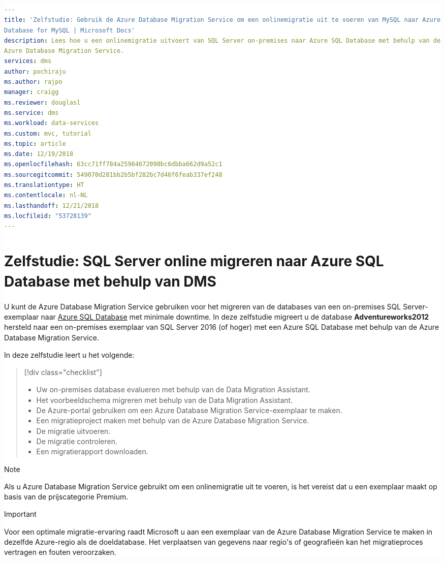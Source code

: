 ```yaml
---
title: 'Zelfstudie: Gebruik de Azure Database Migration Service om een onlinemigratie uit te voeren van MySQL naar Azure Database for MySQL | Microsoft Docs'
description: Lees hoe u een onlinemigratie uitvoert van SQL Server on-premises naar Azure SQL Database met behulp van de Azure Database Migration Service.
services: dms
author: pochiraju
ms.author: rajpo
manager: craigg
ms.reviewer: douglasl
ms.service: dms
ms.workload: data-services
ms.custom: mvc, tutorial
ms.topic: article
ms.date: 12/19/2018
ms.openlocfilehash: 63cc71ff784a25984672090bc6dbba662d9a52c1
ms.sourcegitcommit: 549070d281bb2b5bf282bc7d46f6feab337ef248
ms.translationtype: HT
ms.contentlocale: nl-NL
ms.lasthandoff: 12/21/2018
ms.locfileid: "53728139"
---
```

# <a name="tutorial-migrate-sql-server-to-azure-sql-database-online-using-dms"></a>Zelfstudie: SQL Server online migreren naar Azure SQL Database met behulp van DMS
U kunt de Azure Database Migration Service gebruiken voor het migreren van de databases van een on-premises SQL Server-exemplaar naar [Azure SQL Database](https://docs.microsoft.com/azure/sql-database/) met minimale downtime. In deze zelfstudie migreert u de database **Adventureworks2012** hersteld naar een on-premises exemplaar van SQL Server 2016 (of hoger) met een Azure SQL Database met behulp van de Azure Database Migration Service.

In deze zelfstudie leert u het volgende:
> [!div class="checklist"]
> * Uw on-premises database evalueren met behulp van de Data Migration Assistant.
> * Het voorbeeldschema migreren met behulp van de Data Migration Assistant.
> * De Azure-portal gebruiken om een Azure Database Migration Service-exemplaar te maken.
> * Een migratieproject maken met behulp van de Azure Database Migration Service.
> * De migratie uitvoeren.
> * De migratie controleren.
> * Een migratierapport downloaden.

> [!NOTE]
> Als u Azure Database Migration Service gebruikt om een onlinemigratie uit te voeren, is het vereist dat u een exemplaar maakt op basis van de prijscategorie Premium.

> [!IMPORTANT]
> Voor een optimale migratie-ervaring raadt Microsoft u aan een exemplaar van de Azure Database Migration Service te maken in dezelfde Azure-regio als de doeldatabase. Het verplaatsen van gegevens naar regio's of geografieën kan het migratieproces vertragen en fouten veroorzaken.
